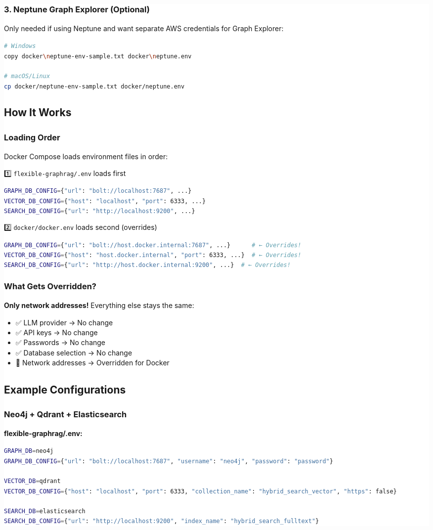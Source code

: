 ### 3. Neptune Graph Explorer (Optional)
Only needed if using Neptune and want separate AWS credentials for Graph Explorer:

```bash
# Windows
copy docker\neptune-env-sample.txt docker\neptune.env

# macOS/Linux
cp docker/neptune-env-sample.txt docker/neptune.env
```

## How It Works

### Loading Order
Docker Compose loads environment files in order:

1️⃣ `flexible-graphrag/.env` loads first
```bash
GRAPH_DB_CONFIG={"url": "bolt://localhost:7687", ...}
VECTOR_DB_CONFIG={"host": "localhost", "port": 6333, ...}
SEARCH_DB_CONFIG={"url": "http://localhost:9200", ...}
```

2️⃣ `docker/docker.env` loads second (overrides)
```bash
GRAPH_DB_CONFIG={"url": "bolt://host.docker.internal:7687", ...}      # ← Overrides!
VECTOR_DB_CONFIG={"host": "host.docker.internal", "port": 6333, ...}  # ← Overrides!
SEARCH_DB_CONFIG={"url": "http://host.docker.internal:9200", ...}  # ← Overrides!
```

### What Gets Overridden?
**Only network addresses!** Everything else stays the same:
- ✅ LLM provider → No change
- ✅ API keys → No change
- ✅ Passwords → No change
- ✅ Database selection → No change
- 🔄 Network addresses → Overridden for Docker

## Example Configurations

### Neo4j + Qdrant + Elasticsearch

**flexible-graphrag/.env:**
```bash
GRAPH_DB=neo4j
GRAPH_DB_CONFIG={"url": "bolt://localhost:7687", "username": "neo4j", "password": "password"}

VECTOR_DB=qdrant
VECTOR_DB_CONFIG={"host": "localhost", "port": 6333, "collection_name": "hybrid_search_vector", "https": false}

SEARCH_DB=elasticsearch
SEARCH_DB_CONFIG={"url": "http://localhost:9200", "index_name": "hybrid_search_fulltext"}
```
